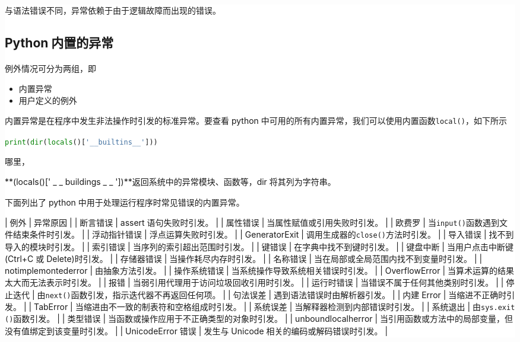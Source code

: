 与语法错误不同，异常依赖于由于逻辑故障而出现的错误。

## Python 内置的异常

例外情况可分为两组，即

*   内置异常
*   用户定义的例外

内置异常是在程序中发生非法操作时引发的标准异常。要查看 python 中可用的所有内置异常，我们可以使用内置函数`local()`，如下所示

```py
print(dir(locals()['__builtins__'])) 

```

哪里，

**(locals()[' _ _ buildings _ _ '])**返回系统中的异常模块、函数等，dir 将其列为字符串。

下面列出了 python 中用于处理运行程序时常见错误的内置异常。

| 例外 | 异常原因 |
| 断言错误 | assert 语句失败时引发。 |
| 属性错误 | 当属性赋值或引用失败时引发。 |
| 欧费罗 | 当`input()`函数遇到文件结束条件时引发。 |
| 浮动指针错误 | 浮点运算失败时引发。 |
| GeneratorExit | 调用生成器的`close()`方法时引发。 |
| 导入错误 | 找不到导入的模块时引发。 |
| 索引错误 | 当序列的索引超出范围时引发。 |
| 键错误 | 在字典中找不到键时引发。 |
| 键盘中断 | 当用户点击中断键(Ctrl+C 或 Delete)时引发。 |
| 存储器错误 | 当操作耗尽内存时引发。 |
| 名称错误 | 当在局部或全局范围内找不到变量时引发。 |
| notimplemontederror | 由抽象方法引发。 |
| 操作系统错误 | 当系统操作导致系统相关错误时引发。 |
| OverflowError | 当算术运算的结果太大而无法表示时引发。 |
| 报错 | 当弱引用代理用于访问垃圾回收引用时引发。 |
| 运行时错误 | 当错误不属于任何其他类别时引发。 |
| 停止迭代 | 由`next()`函数引发，指示迭代器不再返回任何项。 |
| 句法误差 | 遇到语法错误时由解析器引发。 |
| 内建 Error | 当缩进不正确时引发。 |
| TabError | 当缩进由不一致的制表符和空格组成时引发。 |
| 系统误差 | 当解释器检测到内部错误时引发。 |
| 系统退出 | 由`sys.exit()`函数引发。 |
| 类型错误 | 当函数或操作应用于不正确类型的对象时引发。 |
| unboundlocalherror | 当引用函数或方法中的局部变量，但没有值绑定到该变量时引发。 |
| UnicodeError 错误 | 发生与 Unicode 相关的编码或解码错误时引发。 |